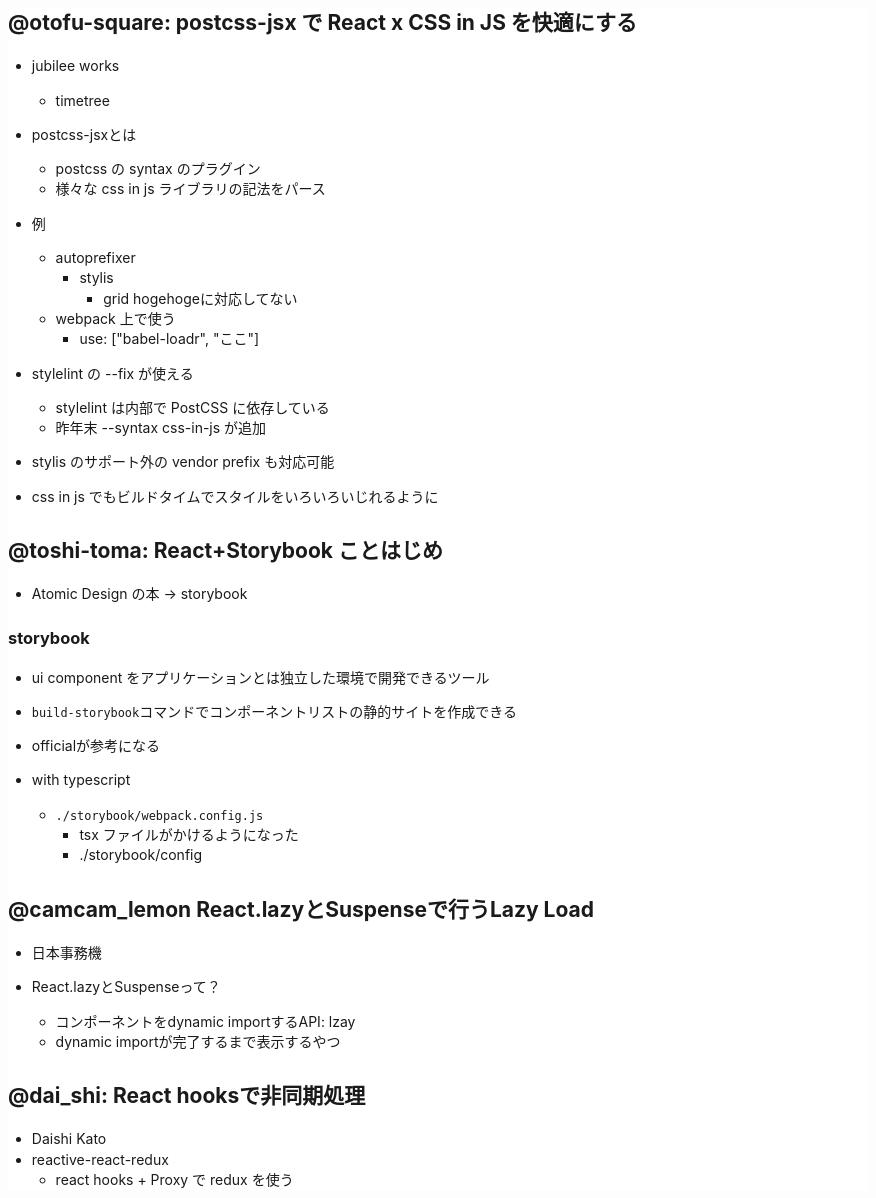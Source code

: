 
## @otofu-square: postcss-jsx で React x CSS in JS を快適にする

* jubilee works
  * timetree

* postcss-jsxとは
  * postcss の syntax のプラグイン
  * 様々な css in js ライブラリの記法をパース

* 例
  * autoprefixer
    * stylis
      * grid hogehogeに対応してない
  * webpack 上で使う
    * use: ["babel-loadr", "ここ"]

* stylelint の --fix が使える
  * stylelint は内部で PostCSS に依存している
  * 昨年末 --syntax css-in-js が追加

* stylis のサポート外の vendor prefix も対応可能

* css in js でもビルドタイムでスタイルをいろいろいじれるように


## @toshi-toma: React+Storybook ことはじめ

* Atomic Design の本 -> storybook

### storybook

* ui component をアプリケーションとは独立した環境で開発できるツール
* `build-storybook`コマンドでコンポーネントリストの静的サイトを作成できる

* officialが参考になる

* with typescript
  * `./storybook/webpack.config.js`
    * tsx ファイルがかけるようになった
    * ./storybook/config

## @camcam_lemon React.lazyとSuspenseで行うLazy Load

* 日本事務機

* React.lazyとSuspenseって？
  * コンポーネントをdynamic importするAPI: lzay
  * dynamic importが完了するまで表示するやつ

## @dai_shi: React hooksで非同期処理

* Daishi Kato
* reactive-react-redux
  * react hooks + Proxy で redux を使う
